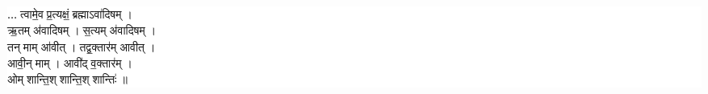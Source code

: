 … त्वामे॒व प्र॒त्यक्षं॒ ब्रह्माऽवा॑दिषम् ।  
ऋ॒तम् अ॑वादिषम् । स॒त्यम् अ॑वादिषम् ।  
तन् माम् आ॑वीत् । तद्व॒क्तार॑म् आवीत् ।  
आवी॒न् माम् । आवी॑द् व॒क्तार॑म् ।  
ओम् शान्ति॒श् शान्ति॒श् शान्तिः॑ ॥
</details>
</div>
